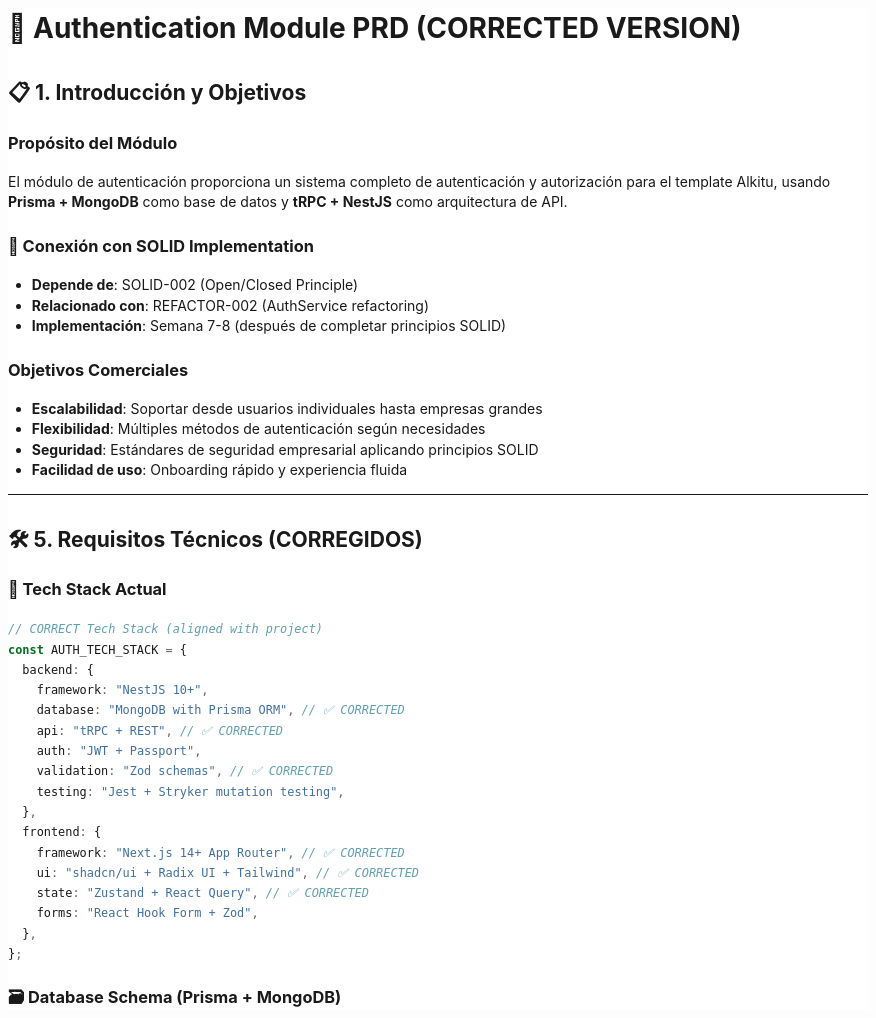 # 🔐 Authentication Module PRD (CORRECTED VERSION)

## 📋 1. Introducción y Objetivos

### **Propósito del Módulo**

El módulo de autenticación proporciona un sistema completo de autenticación y autorización para el template Alkitu, usando **Prisma + MongoDB** como base de datos y **tRPC + NestJS** como arquitectura de API.

### **🔗 Conexión con SOLID Implementation**

- **Depende de**: SOLID-002 (Open/Closed Principle)
- **Relacionado con**: REFACTOR-002 (AuthService refactoring)
- **Implementación**: Semana 7-8 (después de completar principios SOLID)

### **Objetivos Comerciales**

- **Escalabilidad**: Soportar desde usuarios individuales hasta empresas grandes
- **Flexibilidad**: Múltiples métodos de autenticación según necesidades
- **Seguridad**: Estándares de seguridad empresarial aplicando principios SOLID
- **Facilidad de uso**: Onboarding rápido y experiencia fluida

---

## 🛠️ 5. Requisitos Técnicos (CORREGIDOS)

### **🔧 Tech Stack Actual**

```typescript
// CORRECT Tech Stack (aligned with project)
const AUTH_TECH_STACK = {
  backend: {
    framework: "NestJS 10+",
    database: "MongoDB with Prisma ORM", // ✅ CORRECTED
    api: "tRPC + REST", // ✅ CORRECTED
    auth: "JWT + Passport",
    validation: "Zod schemas", // ✅ CORRECTED
    testing: "Jest + Stryker mutation testing",
  },
  frontend: {
    framework: "Next.js 14+ App Router", // ✅ CORRECTED
    ui: "shadcn/ui + Radix UI + Tailwind", // ✅ CORRECTED
    state: "Zustand + React Query", // ✅ CORRECTED
    forms: "React Hook Form + Zod",
  },
};
```

### **🗃️ Database Schema (Prisma + MongoDB)**
